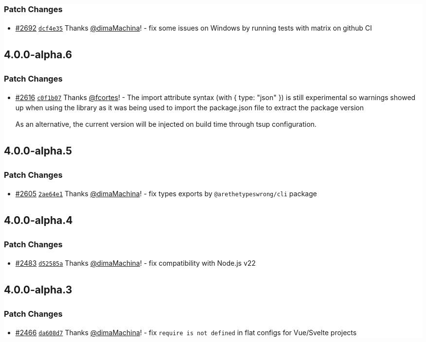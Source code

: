 ### Patch Changes

- [#2692](https://github.com/dimaMachina/graphql-eslint/pull/2692)
  [`dcf4e35`](https://github.com/dimaMachina/graphql-eslint/commit/dcf4e3558e13f4350e4e0960d8e9603667cda0b2)
  Thanks [@dimaMachina](https://github.com/dimaMachina)! - fix some issues on Windows by running
  tests with matrix on github CI

## 4.0.0-alpha.6

### Patch Changes

- [#2616](https://github.com/dimaMachina/graphql-eslint/pull/2616)
  [`c0f1b07`](https://github.com/dimaMachina/graphql-eslint/commit/c0f1b077c8c7b8ee872bcee191f1acf5a8d5f62b)
  Thanks [@fcortes](https://github.com/fcortes)! - The import attribute syntax (with { type: "json"
  }) is still experimental so warnings showed up when using the library as it was being used to
  import the package.json file to extract the package version

  As an alternative, the current version will be injected on build time through tsup configuration.

## 4.0.0-alpha.5

### Patch Changes

- [#2605](https://github.com/dimaMachina/graphql-eslint/pull/2605)
  [`2ae64e1`](https://github.com/dimaMachina/graphql-eslint/commit/2ae64e12ab2e61c14b8a195410e2e68dc3fb29d0)
  Thanks [@dimaMachina](https://github.com/dimaMachina)! - fix types exports by
  `@arethetypeswrong/cli` package

## 4.0.0-alpha.4

### Patch Changes

- [#2483](https://github.com/dimaMachina/graphql-eslint/pull/2483)
  [`d52585a`](https://github.com/dimaMachina/graphql-eslint/commit/d52585a08513546e1c403a6cf83de6d6370e96da)
  Thanks [@dimaMachina](https://github.com/dimaMachina)! - fix compatibility with Node.js v22

## 4.0.0-alpha.3

### Patch Changes

- [#2466](https://github.com/dimaMachina/graphql-eslint/pull/2466)
  [`da608d7`](https://github.com/dimaMachina/graphql-eslint/commit/da608d735f7e292b15955ace2fd4b1f17406105e)
  Thanks [@dimaMachina](https://github.com/dimaMachina)! - fix `require is not defined` in flat
  configs for Vue/Svelte projects
